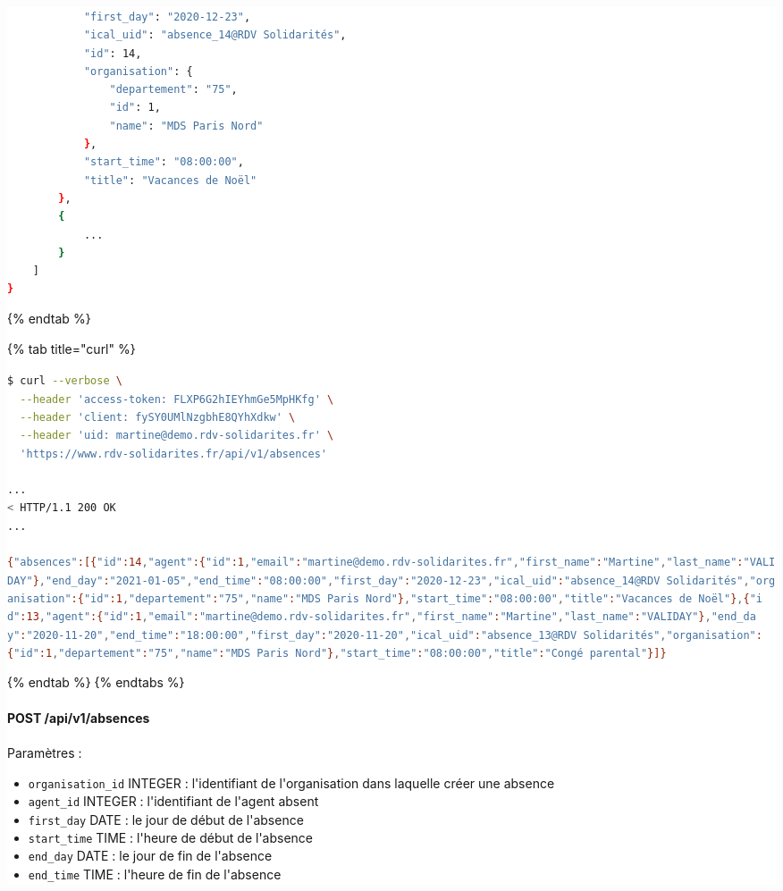 ```bash
            "first_day": "2020-12-23",
            "ical_uid": "absence_14@RDV Solidarités",
            "id": 14,
            "organisation": {
                "departement": "75",
                "id": 1,
                "name": "MDS Paris Nord"
            },
            "start_time": "08:00:00",
            "title": "Vacances de Noël"
        },
        {
            ...
        }
    ]
}

```
{% endtab %}

{% tab title="curl" %}
```bash
$ curl --verbose \
  --header 'access-token: FLXP6G2hIEYhmGe5MpHKfg' \
  --header 'client: fySY0UMlNzgbhE8QYhXdkw' \
  --header 'uid: martine@demo.rdv-solidarites.fr' \
  'https://www.rdv-solidarites.fr/api/v1/absences'

...
< HTTP/1.1 200 OK
...

{"absences":[{"id":14,"agent":{"id":1,"email":"martine@demo.rdv-solidarites.fr","first_name":"Martine","last_name":"VALIDAY"},"end_day":"2021-01-05","end_time":"08:00:00","first_day":"2020-12-23","ical_uid":"absence_14@RDV Solidarités","organisation":{"id":1,"departement":"75","name":"MDS Paris Nord"},"start_time":"08:00:00","title":"Vacances de Noël"},{"id":13,"agent":{"id":1,"email":"martine@demo.rdv-solidarites.fr","first_name":"Martine","last_name":"VALIDAY"},"end_day":"2020-11-20","end_time":"18:00:00","first_day":"2020-11-20","ical_uid":"absence_13@RDV Solidarités","organisation":{"id":1,"departement":"75","name":"MDS Paris Nord"},"start_time":"08:00:00","title":"Congé parental"}]}

```
{% endtab %}
{% endtabs %}

#### POST /api/v1/absences

Paramètres :

* `organisation_id` INTEGER : l'identifiant de l'organisation dans laquelle créer une absence
* `agent_id` INTEGER : l'identifiant de l'agent absent
* `first_day` DATE : le jour de début de l'absence
* `start_time` TIME : l'heure de début de l'absence
* `end_day` DATE : le jour de fin de l'absence
* `end_time` TIME : l'heure de fin de l'absence
